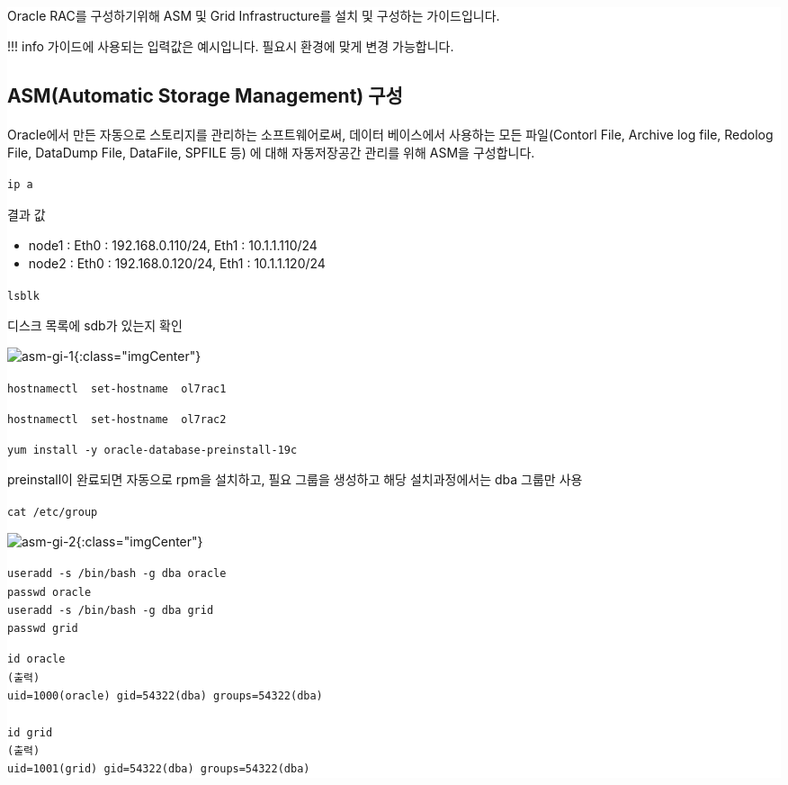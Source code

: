 Oracle RAC를 구성하기위해 ASM 및 Grid Infrastructure를 설치 및 구성하는 가이드입니다.

!!! info
    가이드에 사용되는 입력값은 예시입니다. 필요시 환경에 맞게 변경 가능합니다.

## ASM(Automatic Storage Management) 구성
Oracle에서 만든 자동으로 스토리지를 관리하는 소프트웨어로써, 데이터 베이스에서 사용하는 모든 파일(Contorl File, Archive log file, Redolog File, DataDump File, DataFile, SPFILE 등) 에 대해 자동저장공간 관리를 위해 ASM을 구성합니다.

```shell title="네트워크 IP 세팅 확인 ( 노드 : 전체 / 계정 : root )"
ip a 
```

결과 값

- node1 : Eth0 : 192.168.0.110/24, Eth1 : 10.1.1.110/24
- node2 : Eth0 : 192.168.0.120/24, Eth1 : 10.1.1.120/24

```shell title="공유 디스크 세팅 확인 ( 노드 : 전체 / 계정 : root )"
lsblk
```

디스크 목록에 sdb가 있는지 확인

![asm-gi-1](../../assets/images/oraclerac/oracle-rac-asm-gi-setup-1.png){:class="imgCenter"}


```shell title="호스트 네임 세팅 ( 노드 : node1 / 계정 : root )"
hostnamectl  set-hostname  ol7rac1
```

```shell title="호스트 네임 세팅 ( 노드 : node2 / 계정 : root )"
hostnamectl  set-hostname  ol7rac2
```

```shell title="오라클 데이터베이 구성전 설치 ( 노드 : 전체 / 계정 : root )"
yum install -y oracle-database-preinstall-19c
```
preinstall이 완료되면 자동으로 rpm을 설치하고, 필요 그룹을 생성하고 해당 설치과정에서는 dba 그룹만 사용

```shell title="그룹 자동생성 확인 ( 노드 : 전체 / 계정 : root )"
cat /etc/group
```

![asm-gi-2](../../assets/images/oraclerac/oracle-rac-asm-gi-setup-2.png){:class="imgCenter"}

```shell title="oracle, grid 유저 생성 및 비밀번호 수정 ( 노드 : 전체 / 계정 : root )"
useradd -s /bin/bash -g dba oracle
passwd oracle
useradd -s /bin/bash -g dba grid
passwd grid
```

```shell title="유저 생성 확인 ( 노드 : 전체 / 계정 : root )"
id oracle
(출력)
uid=1000(oracle) gid=54322(dba) groups=54322(dba)

id grid
(출력)
uid=1001(grid) gid=54322(dba) groups=54322(dba)
```
